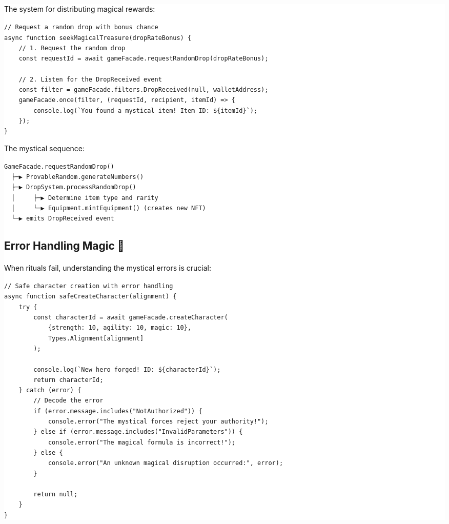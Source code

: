 The system for distributing magical rewards:

```solidity
// Request a random drop with bonus chance
async function seekMagicalTreasure(dropRateBonus) {
    // 1. Request the random drop
    const requestId = await gameFacade.requestRandomDrop(dropRateBonus);
    
    // 2. Listen for the DropReceived event
    const filter = gameFacade.filters.DropReceived(null, walletAddress);
    gameFacade.once(filter, (requestId, recipient, itemId) => {
        console.log(`You found a mystical item! Item ID: ${itemId}`);
    });
}
```

The mystical sequence:

```
GameFacade.requestRandomDrop()
  ├─▶ ProvableRandom.generateNumbers()
  ├─▶ DropSystem.processRandomDrop()
  │     ├─▶ Determine item type and rarity
  │     └─▶ Equipment.mintEquipment() (creates new NFT)
  └─▶ emits DropReceived event
```

## Error Handling Magic 🧪

When rituals fail, understanding the mystical errors is crucial:

```solidity
// Safe character creation with error handling
async function safeCreateCharacter(alignment) {
    try {
        const characterId = await gameFacade.createCharacter(
            {strength: 10, agility: 10, magic: 10},
            Types.Alignment[alignment]
        );
        
        console.log(`New hero forged! ID: ${characterId}`);
        return characterId;
    } catch (error) {
        // Decode the error
        if (error.message.includes("NotAuthorized")) {
            console.error("The mystical forces reject your authority!");
        } else if (error.message.includes("InvalidParameters")) {
            console.error("The magical formula is incorrect!");
        } else {
            console.error("An unknown magical disruption occurred:", error);
        }
        
        return null;
    }
}
```
